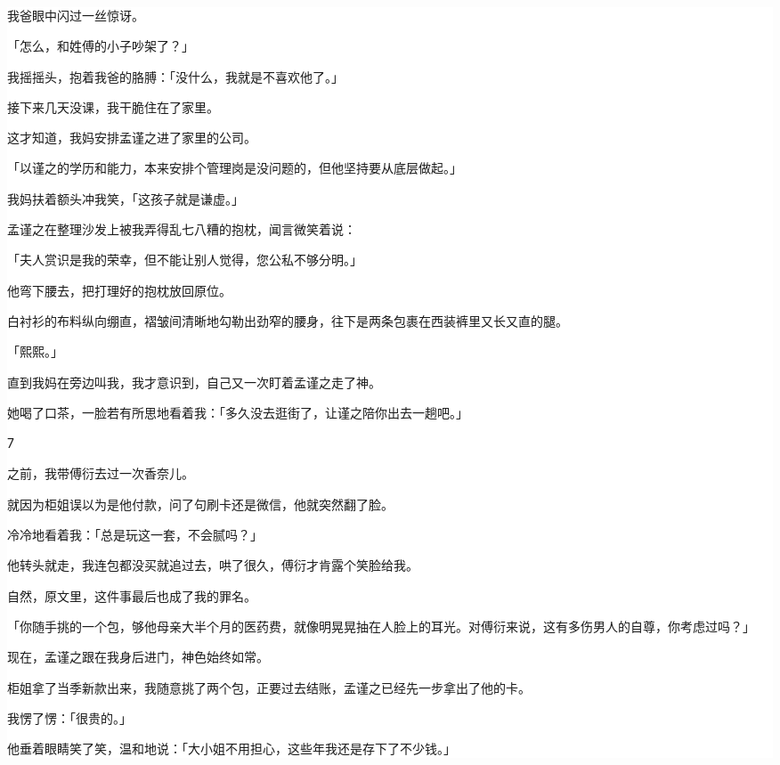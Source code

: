 我爸眼中闪过一丝惊讶。


「怎么，和姓傅的小子吵架了？」


我摇摇头，抱着我爸的胳膊：「没什么，我就是不喜欢他了。」


接下来几天没课，我干脆住在了家里。


这才知道，我妈安排孟谨之进了家里的公司。


「以谨之的学历和能力，本来安排个管理岗是没问题的，但他坚持要从底层做起。」


我妈扶着额头冲我笑，「这孩子就是谦虚。」


孟谨之在整理沙发上被我弄得乱七八糟的抱枕，闻言微笑着说：


「夫人赏识是我的荣幸，但不能让别人觉得，您公私不够分明。」


他弯下腰去，把打理好的抱枕放回原位。


白衬衫的布料纵向绷直，褶皱间清晰地勾勒出劲窄的腰身，往下是两条包裹在西装裤里又长又直的腿。


「熙熙。」


直到我妈在旁边叫我，我才意识到，自己又一次盯着孟谨之走了神。


她喝了口茶，一脸若有所思地看着我：「多久没去逛街了，让谨之陪你出去一趟吧。」


7


之前，我带傅衍去过一次香奈儿。


就因为柜姐误以为是他付款，问了句刷卡还是微信，他就突然翻了脸。


冷冷地看着我：「总是玩这一套，不会腻吗？」


他转头就走，我连包都没买就追过去，哄了很久，傅衍才肯露个笑脸给我。


自然，原文里，这件事最后也成了我的罪名。


「你随手挑的一个包，够他母亲大半个月的医药费，就像明晃晃抽在人脸上的耳光。对傅衍来说，这有多伤男人的自尊，你考虑过吗？」


现在，孟谨之跟在我身后进门，神色始终如常。


柜姐拿了当季新款出来，我随意挑了两个包，正要过去结账，孟谨之已经先一步拿出了他的卡。


我愣了愣：「很贵的。」


他垂着眼睛笑了笑，温和地说：「大小姐不用担心，这些年我还是存下了不少钱。」
